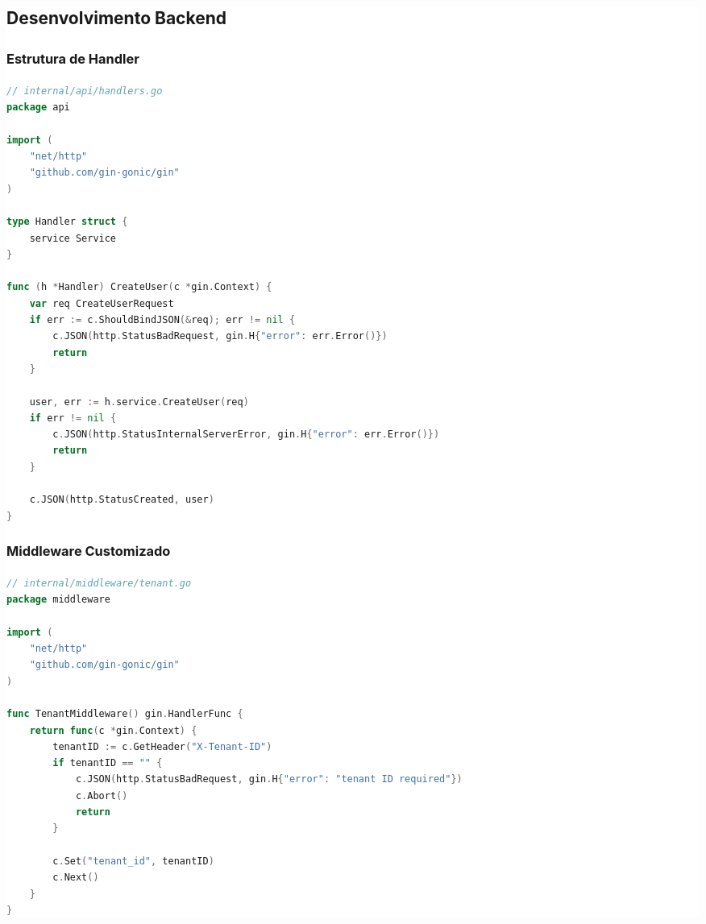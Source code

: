 ## Desenvolvimento Backend

### Estrutura de Handler

```go
// internal/api/handlers.go
package api

import (
    "net/http"
    "github.com/gin-gonic/gin"
)

type Handler struct {
    service Service
}

func (h *Handler) CreateUser(c *gin.Context) {
    var req CreateUserRequest
    if err := c.ShouldBindJSON(&req); err != nil {
        c.JSON(http.StatusBadRequest, gin.H{"error": err.Error()})
        return
    }

    user, err := h.service.CreateUser(req)
    if err != nil {
        c.JSON(http.StatusInternalServerError, gin.H{"error": err.Error()})
        return
    }

    c.JSON(http.StatusCreated, user)
}
```

### Middleware Customizado

```go
// internal/middleware/tenant.go
package middleware

import (
    "net/http"
    "github.com/gin-gonic/gin"
)

func TenantMiddleware() gin.HandlerFunc {
    return func(c *gin.Context) {
        tenantID := c.GetHeader("X-Tenant-ID")
        if tenantID == "" {
            c.JSON(http.StatusBadRequest, gin.H{"error": "tenant ID required"})
            c.Abort()
            return
        }
        
        c.Set("tenant_id", tenantID)
        c.Next()
    }
}
```
